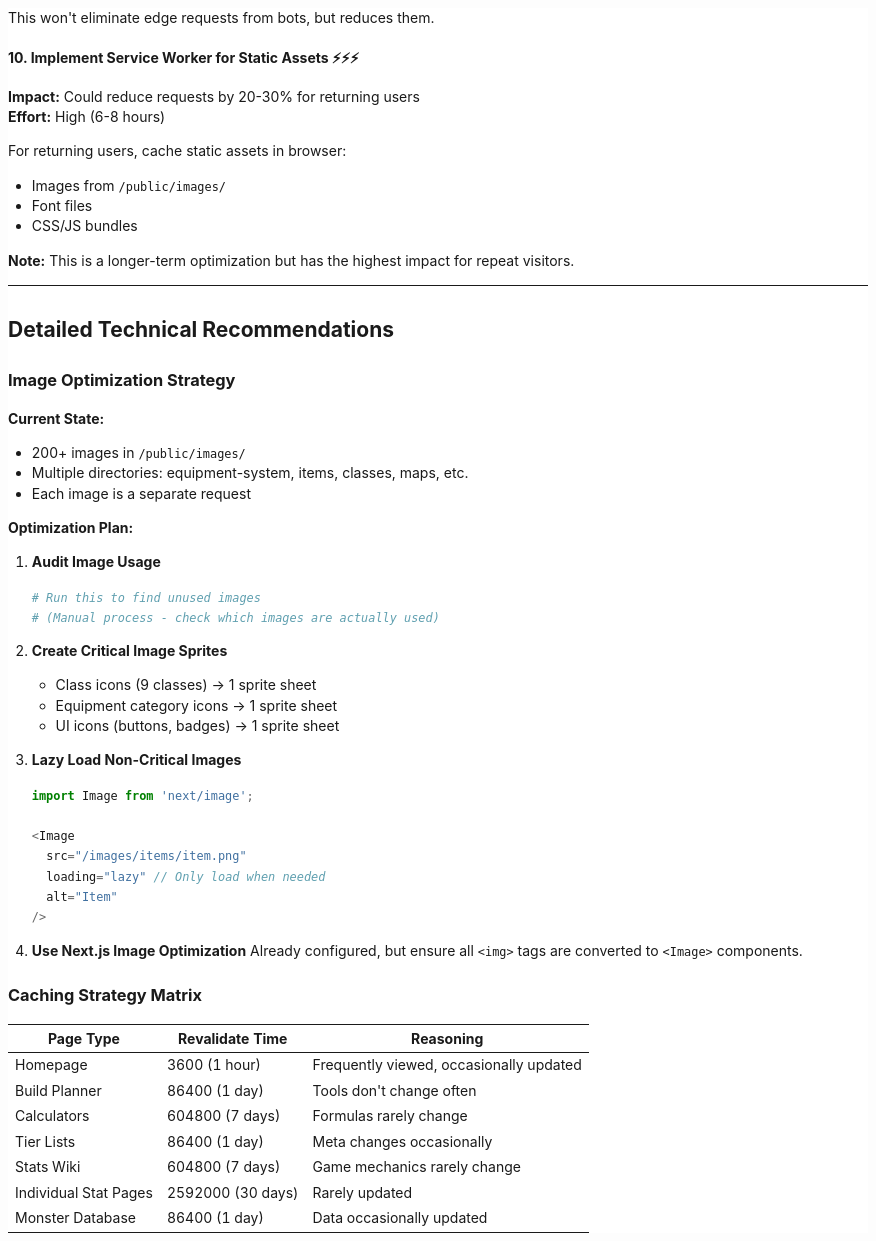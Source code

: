 This won't eliminate edge requests from bots, but reduces them.

#### 10. **Implement Service Worker for Static Assets** ⚡⚡⚡
**Impact:** Could reduce requests by 20-30% for returning users  
**Effort:** High (6-8 hours)

For returning users, cache static assets in browser:
- Images from `/public/images/`
- Font files
- CSS/JS bundles

**Note:** This is a longer-term optimization but has the highest impact for repeat visitors.

---

## Detailed Technical Recommendations

### Image Optimization Strategy

**Current State:**
- 200+ images in `/public/images/`
- Multiple directories: equipment-system, items, classes, maps, etc.
- Each image is a separate request

**Optimization Plan:**

1. **Audit Image Usage**
   ```bash
   # Run this to find unused images
   # (Manual process - check which images are actually used)
   ```

2. **Create Critical Image Sprites**
   - Class icons (9 classes) → 1 sprite sheet
   - Equipment category icons → 1 sprite sheet
   - UI icons (buttons, badges) → 1 sprite sheet

3. **Lazy Load Non-Critical Images**
   ```typescript
   import Image from 'next/image';
   
   <Image 
     src="/images/items/item.png"
     loading="lazy" // Only load when needed
     alt="Item"
   />
   ```

4. **Use Next.js Image Optimization**
   Already configured, but ensure all `<img>` tags are converted to `<Image>` components.

### Caching Strategy Matrix

| Page Type | Revalidate Time | Reasoning |
|-----------|----------------|-----------|
| Homepage | 3600 (1 hour) | Frequently viewed, occasionally updated |
| Build Planner | 86400 (1 day) | Tools don't change often |
| Calculators | 604800 (7 days) | Formulas rarely change |
| Tier Lists | 86400 (1 day) | Meta changes occasionally |
| Stats Wiki | 604800 (7 days) | Game mechanics rarely change |
| Individual Stat Pages | 2592000 (30 days) | Rarely updated |
| Monster Database | 86400 (1 day) | Data occasionally updated |
